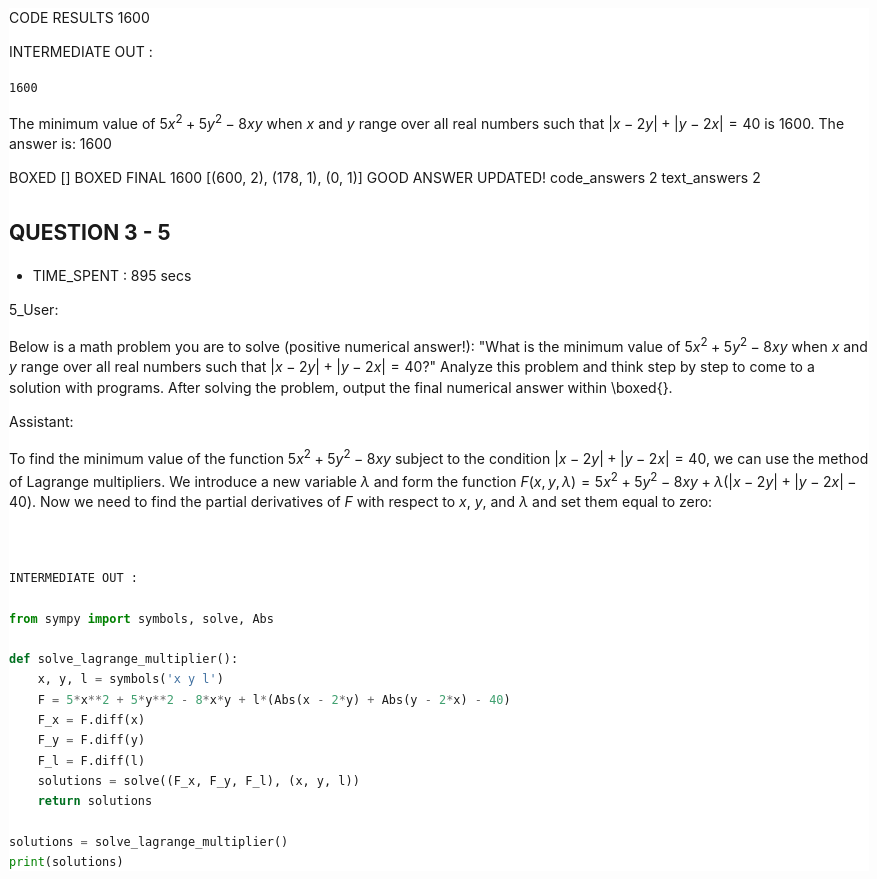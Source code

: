 CODE RESULTS 1600

INTERMEDIATE OUT :
```output
1600
```
The minimum value of $5x^2+5y^2-8xy$ when $x$ and $y$ range over all real numbers such that $|x-2y| + |y-2x| = 40$ is $1600$. The answer is: $1600$

BOXED []
BOXED FINAL 1600
[(600, 2), (178, 1), (0, 1)]
GOOD ANSWER UPDATED!
code_answers 2 text_answers 2



## QUESTION 3 - 5 
- TIME_SPENT : 895 secs

5_User:


Below is a math problem you are to solve (positive numerical answer!):
"What is the minimum value of $5x^2+5y^2-8xy$ when $x$ and $y$ range over all real numbers such that $|x-2y| + |y-2x| = 40$?"
Analyze this problem and think step by step to come to a solution with programs. After solving the problem, output the final numerical answer within \boxed{}.

Assistant:

 To find the minimum value of the function $5x^2+5y^2-8xy$ subject to the condition $|x-2y| + |y-2x| = 40$, we can use the method of Lagrange multipliers. We introduce a new variable $\lambda$ and form the function $F(x, y, \lambda) = 5x^2+5y^2-8xy + \lambda (|x-2y| + |y-2x| - 40)$.
Now we need to find the partial derivatives of $F$ with respect to $x$, $y$, and $\lambda$ and set them equal to zero:

```python


INTERMEDIATE OUT :

from sympy import symbols, solve, Abs

def solve_lagrange_multiplier():
    x, y, l = symbols('x y l')
    F = 5*x**2 + 5*y**2 - 8*x*y + l*(Abs(x - 2*y) + Abs(y - 2*x) - 40)
    F_x = F.diff(x)
    F_y = F.diff(y)
    F_l = F.diff(l)
    solutions = solve((F_x, F_y, F_l), (x, y, l))
    return solutions

solutions = solve_lagrange_multiplier()
print(solutions)
```
